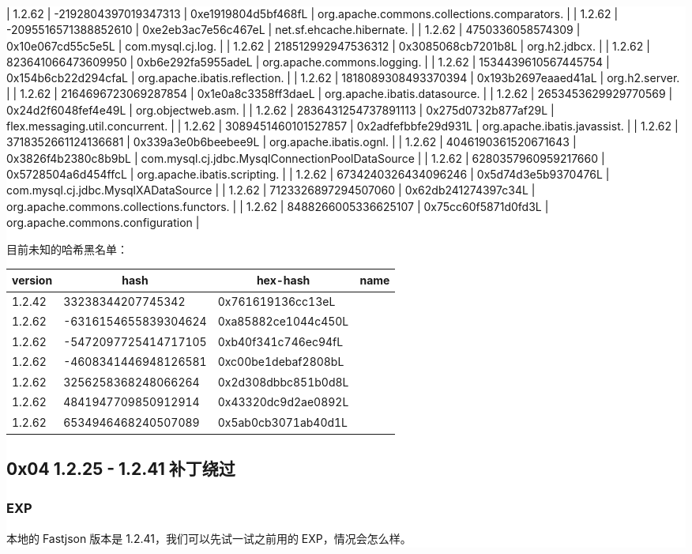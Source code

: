 | 1.2.62  | -2192804397019347313 | 0xe1919804d5bf468fL | org.apache.commons.collections.comparators.                  |
| 1.2.62  | -2095516571388852610 | 0xe2eb3ac7e56c467eL | net.sf.ehcache.hibernate.                                    |
| 1.2.62  | 4750336058574309     | 0x10e067cd55c5e5L   | com.mysql.cj.log.                                            |
| 1.2.62  | 218512992947536312   | 0x3085068cb7201b8L  | org.h2.jdbcx.                                                |
| 1.2.62  | 823641066473609950   | 0xb6e292fa5955adeL  | org.apache.commons.logging.                                  |
| 1.2.62  | 1534439610567445754  | 0x154b6cb22d294cfaL | org.apache.ibatis.reflection.                                |
| 1.2.62  | 1818089308493370394  | 0x193b2697eaaed41aL | org.h2.server.                                               |
| 1.2.62  | 2164696723069287854  | 0x1e0a8c3358ff3daeL | org.apache.ibatis.datasource.                                |
| 1.2.62  | 2653453629929770569  | 0x24d2f6048fef4e49L | org.objectweb.asm.                                           |
| 1.2.62  | 2836431254737891113  | 0x275d0732b877af29L | flex.messaging.util.concurrent.                              |
| 1.2.62  | 3089451460101527857  | 0x2adfefbbfe29d931L | org.apache.ibatis.javassist.                                 |
| 1.2.62  | 3718352661124136681  | 0x339a3e0b6beebee9L | org.apache.ibatis.ognl.                                      |
| 1.2.62  | 4046190361520671643  | 0x3826f4b2380c8b9bL | com.mysql.cj.jdbc.MysqlConnectionPoolDataSource              |
| 1.2.62  | 6280357960959217660  | 0x5728504a6d454ffcL | org.apache.ibatis.scripting.                                 |
| 1.2.62  | 6734240326434096246  | 0x5d74d3e5b9370476L | com.mysql.cj.jdbc.MysqlXADataSource                          |
| 1.2.62  | 7123326897294507060  | 0x62db241274397c34L | org.apache.commons.collections.functors.                     |
| 1.2.62  | 8488266005336625107  | 0x75cc60f5871d0fd3L | org.apache.commons.configuration                             |

目前未知的哈希黑名单：

| version | hash                 | hex-hash            | name |
| ------- | -------------------- | ------------------- | ---- |
| 1.2.42  | 33238344207745342    | 0x761619136cc13eL   |      |
| 1.2.62  | -6316154655839304624 | 0xa85882ce1044c450L |      |
| 1.2.62  | -5472097725414717105 | 0xb40f341c746ec94fL |      |
| 1.2.62  | -4608341446948126581 | 0xc00be1debaf2808bL |      |
| 1.2.62  | 3256258368248066264  | 0x2d308dbbc851b0d8L |      |
| 1.2.62  | 4841947709850912914  | 0x43320dc9d2ae0892L |      |
| 1.2.62  | 6534946468240507089  | 0x5ab0cb3071ab40d1L |      |

## 0x04 1.2.25 - 1.2.41 补丁绕过

### EXP

本地的 Fastjson 版本是 1.2.41，我们可以先试一试之前用的 EXP，情况会怎么样。
